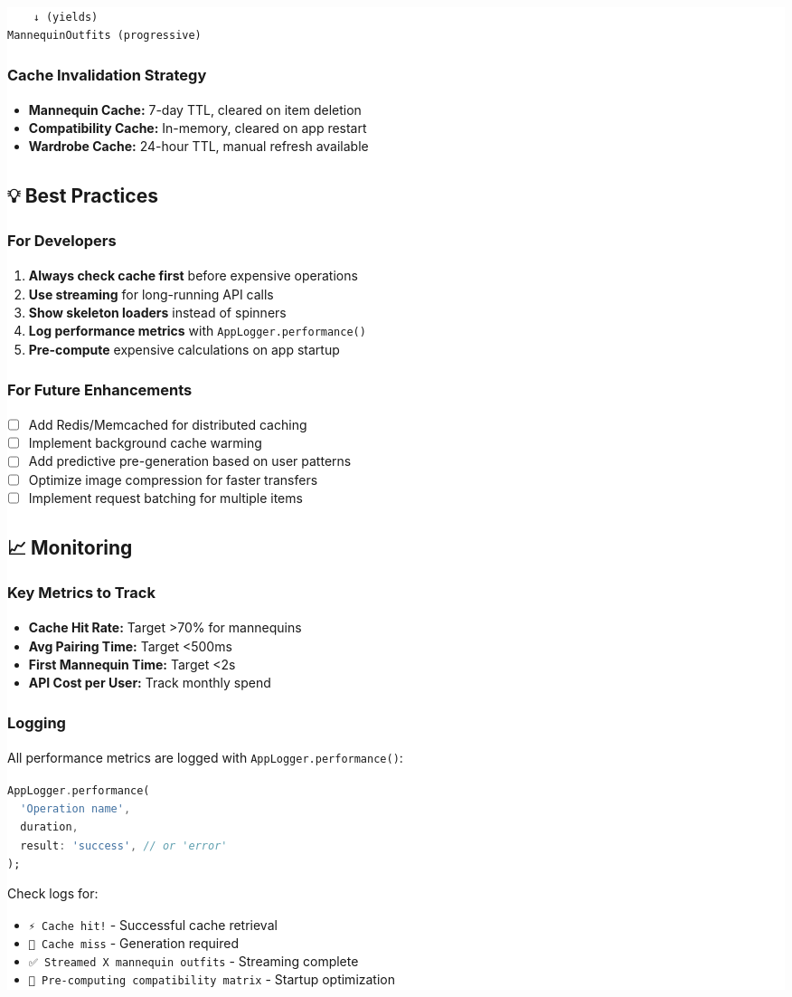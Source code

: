 ```
    ↓ (yields)
MannequinOutfits (progressive)
```

### Cache Invalidation Strategy
- **Mannequin Cache:** 7-day TTL, cleared on item deletion
- **Compatibility Cache:** In-memory, cleared on app restart
- **Wardrobe Cache:** 24-hour TTL, manual refresh available

## 💡 Best Practices

### For Developers
1. **Always check cache first** before expensive operations
2. **Use streaming** for long-running API calls
3. **Show skeleton loaders** instead of spinners
4. **Log performance metrics** with `AppLogger.performance()`
5. **Pre-compute** expensive calculations on app startup

### For Future Enhancements
- [ ] Add Redis/Memcached for distributed caching
- [ ] Implement background cache warming
- [ ] Add predictive pre-generation based on user patterns
- [ ] Optimize image compression for faster transfers
- [ ] Implement request batching for multiple items

## 📈 Monitoring

### Key Metrics to Track
- **Cache Hit Rate:** Target >70% for mannequins
- **Avg Pairing Time:** Target <500ms
- **First Mannequin Time:** Target <2s
- **API Cost per User:** Track monthly spend

### Logging
All performance metrics are logged with `AppLogger.performance()`:
```dart
AppLogger.performance(
  'Operation name',
  duration,
  result: 'success', // or 'error'
);
```

Check logs for:
- `⚡ Cache hit!` - Successful cache retrieval
- `💫 Cache miss` - Generation required
- `✅ Streamed X mannequin outfits` - Streaming complete
- `🔄 Pre-computing compatibility matrix` - Startup optimization
